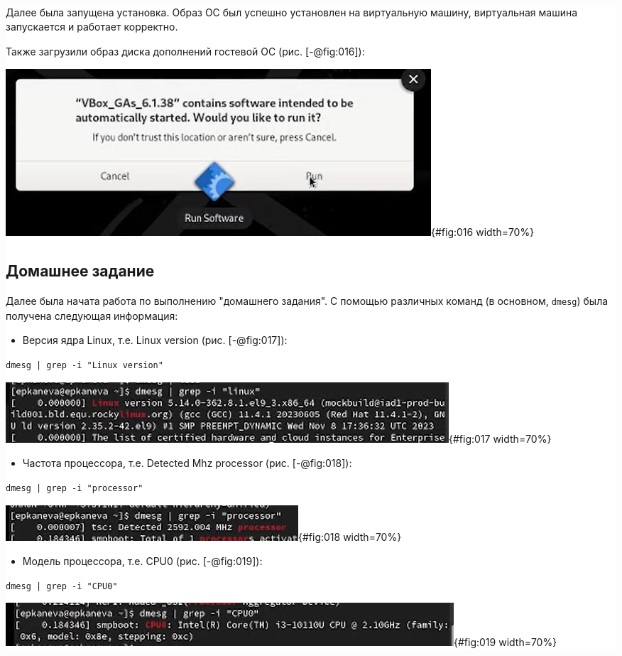 Далее была запущена установка. Образ ОС был успешно установлен на виртуальную машину, виртуальная машина запускается и работает корректно. 

Также загрузили образ диска дополнений гостевой ОС (рис. [-@fig:016]):

![Образ диска.](image/016.jpg){#fig:016 width=70%}

## Домашнее задание

Далее была начата работа по выполнению "домашнего задания". С помощью различных команд (в основном, `dmesg`) была получена следующая информация:

* Версия ядра Linux, т.е. Linux version (рис. [-@fig:017]):

```
dmesg | grep -i "Linux version"
```

![Проверка версии Linux.](image/017.jpg){#fig:017 width=70%}

* Частота процессора, т.е. Detected Mhz processor (рис. [-@fig:018]):

```
dmesg | grep -i "processor"
```

![Проверка частоты процессора.](image/018.jpg){#fig:018 width=70%}

* Модель процессора, т.е. CPU0 (рис. [-@fig:019]):

```
dmesg | grep -i "CPU0"
```

![Проверка модели процессора.](image/019.jpg){#fig:019 width=70%}
